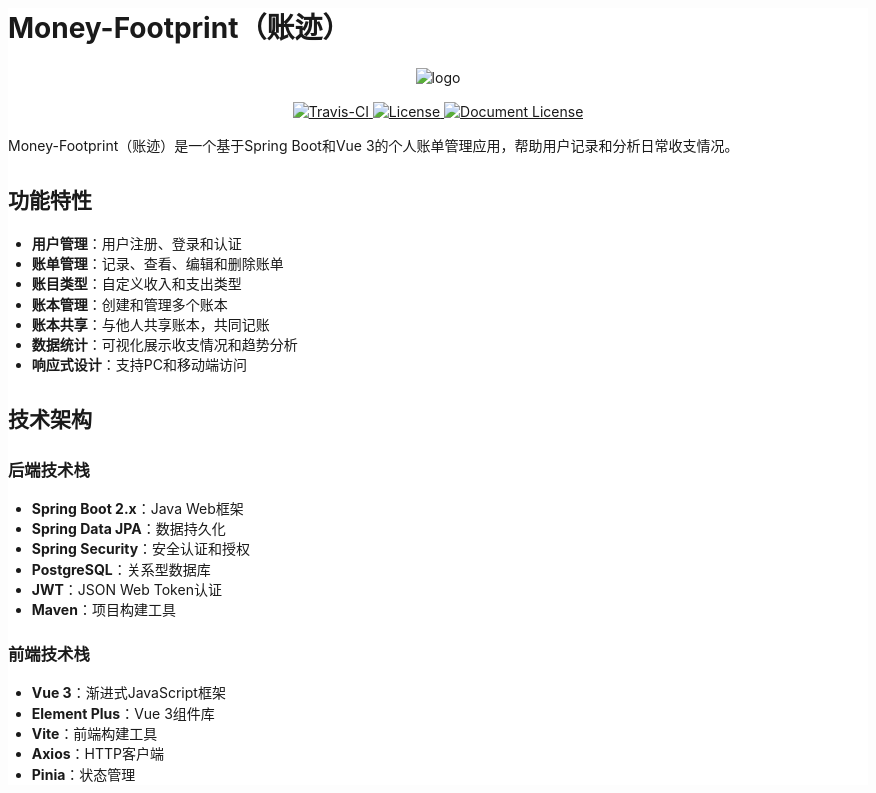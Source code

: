 # Money-Footprint（账迹）

<p align="center">
  <img width="180" src="https://raw.githubusercontent.com/fenixsoft/awesome-fenix/master/.vuepress/public/images/logo-color.png" alt="logo">
</p>

<p align="center">
  <a href="https://travis-ci.com/XuYongi/Money-Footprint" target="_blank">
    <img src="https://travis-ci.com/XuYongi/Money-Footprint.svg?branch=master" alt="Travis-CI">
  </a>
  <a href="https://www.apache.org/licenses/LICENSE-2.0" target="_blank">
    <img src="https://raw.githubusercontent.com/fenixsoft/awesome-fenix/master/.vuepress/public/images/License-Apache.svg" alt="License">
  </a>
  <a href="https://creativecommons.org/licenses/by/4.0/" target="_blank">
    <img src="https://raw.githubusercontent.com/fenixsoft/awesome-fenix/master/.vuepress/public/images/DocLicense-CC-red.svg" alt="Document License">
  </a>
</p>

Money-Footprint（账迹）是一个基于Spring Boot和Vue 3的个人账单管理应用，帮助用户记录和分析日常收支情况。

## 功能特性

- **用户管理**：用户注册、登录和认证
- **账单管理**：记录、查看、编辑和删除账单
- **账目类型**：自定义收入和支出类型
- **账本管理**：创建和管理多个账本
- **账本共享**：与他人共享账本，共同记账
- **数据统计**：可视化展示收支情况和趋势分析
- **响应式设计**：支持PC和移动端访问

## 技术架构

### 后端技术栈

- **Spring Boot 2.x**：Java Web框架
- **Spring Data JPA**：数据持久化
- **Spring Security**：安全认证和授权
- **PostgreSQL**：关系型数据库
- **JWT**：JSON Web Token认证
- **Maven**：项目构建工具

### 前端技术栈

- **Vue 3**：渐进式JavaScript框架
- **Element Plus**：Vue 3组件库
- **Vite**：前端构建工具
- **Axios**：HTTP客户端
- **Pinia**：状态管理
